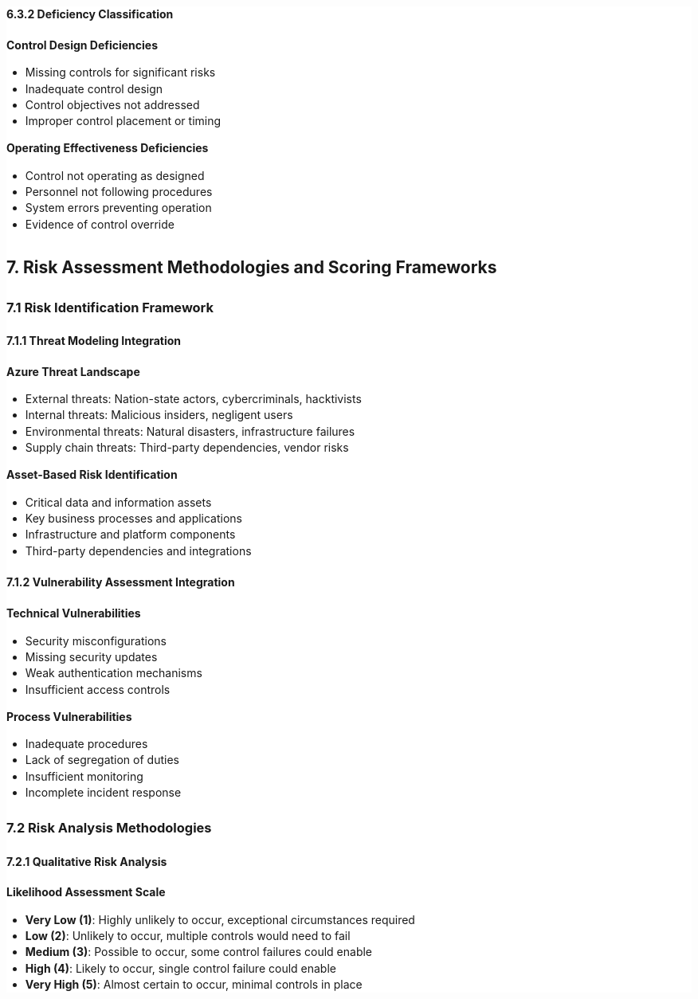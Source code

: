#### 6.3.2 Deficiency Classification
**Control Design Deficiencies**
- Missing controls for significant risks
- Inadequate control design
- Control objectives not addressed
- Improper control placement or timing

**Operating Effectiveness Deficiencies**
- Control not operating as designed
- Personnel not following procedures
- System errors preventing operation
- Evidence of control override

## 7. Risk Assessment Methodologies and Scoring Frameworks

### 7.1 Risk Identification Framework

#### 7.1.1 Threat Modeling Integration
**Azure Threat Landscape**
- External threats: Nation-state actors, cybercriminals, hacktivists
- Internal threats: Malicious insiders, negligent users
- Environmental threats: Natural disasters, infrastructure failures
- Supply chain threats: Third-party dependencies, vendor risks

**Asset-Based Risk Identification**
- Critical data and information assets
- Key business processes and applications
- Infrastructure and platform components
- Third-party dependencies and integrations

#### 7.1.2 Vulnerability Assessment Integration
**Technical Vulnerabilities**
- Security misconfigurations
- Missing security updates
- Weak authentication mechanisms
- Insufficient access controls

**Process Vulnerabilities**
- Inadequate procedures
- Lack of segregation of duties
- Insufficient monitoring
- Incomplete incident response

### 7.2 Risk Analysis Methodologies

#### 7.2.1 Qualitative Risk Analysis
**Likelihood Assessment Scale**
- **Very Low (1)**: Highly unlikely to occur, exceptional circumstances required
- **Low (2)**: Unlikely to occur, multiple controls would need to fail
- **Medium (3)**: Possible to occur, some control failures could enable
- **High (4)**: Likely to occur, single control failure could enable
- **Very High (5)**: Almost certain to occur, minimal controls in place

